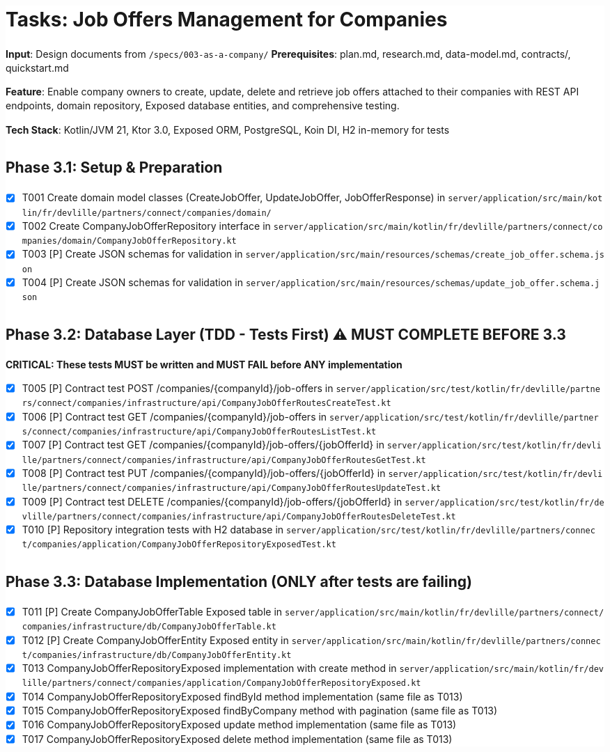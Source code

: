 # Tasks: Job Offers Management for Companies

**Input**: Design documents from `/specs/003-as-a-company/`
**Prerequisites**: plan.md, research.md, data-model.md, contracts/, quickstart.md

**Feature**: Enable company owners to create, update, delete and retrieve job offers attached to their companies with REST API endpoints, domain repository, Exposed database entities, and comprehensive testing.

**Tech Stack**: Kotlin/JVM 21, Ktor 3.0, Exposed ORM, PostgreSQL, Koin DI, H2 in-memory for tests

## Phase 3.1: Setup & Preparation
- [x] T001 Create domain model classes (CreateJobOffer, UpdateJobOffer, JobOfferResponse) in `server/application/src/main/kotlin/fr/devlille/partners/connect/companies/domain/`
- [x] T002 Create CompanyJobOfferRepository interface in `server/application/src/main/kotlin/fr/devlille/partners/connect/companies/domain/CompanyJobOfferRepository.kt`
- [x] T003 [P] Create JSON schemas for validation in `server/application/src/main/resources/schemas/create_job_offer.schema.json`
- [x] T004 [P] Create JSON schemas for validation in `server/application/src/main/resources/schemas/update_job_offer.schema.json`

## Phase 3.2: Database Layer (TDD - Tests First) ⚠️ MUST COMPLETE BEFORE 3.3
**CRITICAL: These tests MUST be written and MUST FAIL before ANY implementation**
- [x] T005 [P] Contract test POST /companies/{companyId}/job-offers in `server/application/src/test/kotlin/fr/devlille/partners/connect/companies/infrastructure/api/CompanyJobOfferRoutesCreateTest.kt`
- [x] T006 [P] Contract test GET /companies/{companyId}/job-offers in `server/application/src/test/kotlin/fr/devlille/partners/connect/companies/infrastructure/api/CompanyJobOfferRoutesListTest.kt`
- [x] T007 [P] Contract test GET /companies/{companyId}/job-offers/{jobOfferId} in `server/application/src/test/kotlin/fr/devlille/partners/connect/companies/infrastructure/api/CompanyJobOfferRoutesGetTest.kt`
- [x] T008 [P] Contract test PUT /companies/{companyId}/job-offers/{jobOfferId} in `server/application/src/test/kotlin/fr/devlille/partners/connect/companies/infrastructure/api/CompanyJobOfferRoutesUpdateTest.kt`
- [x] T009 [P] Contract test DELETE /companies/{companyId}/job-offers/{jobOfferId} in `server/application/src/test/kotlin/fr/devlille/partners/connect/companies/infrastructure/api/CompanyJobOfferRoutesDeleteTest.kt`
- [x] T010 [P] Repository integration tests with H2 database in `server/application/src/test/kotlin/fr/devlille/partners/connect/companies/application/CompanyJobOfferRepositoryExposedTest.kt`

## Phase 3.3: Database Implementation (ONLY after tests are failing)
- [x] T011 [P] Create CompanyJobOfferTable Exposed table in `server/application/src/main/kotlin/fr/devlille/partners/connect/companies/infrastructure/db/CompanyJobOfferTable.kt`
- [x] T012 [P] Create CompanyJobOfferEntity Exposed entity in `server/application/src/main/kotlin/fr/devlille/partners/connect/companies/infrastructure/db/CompanyJobOfferEntity.kt`
- [x] T013 CompanyJobOfferRepositoryExposed implementation with create method in `server/application/src/main/kotlin/fr/devlille/partners/connect/companies/application/CompanyJobOfferRepositoryExposed.kt`
- [x] T014 CompanyJobOfferRepositoryExposed findById method implementation (same file as T013)
- [x] T015 CompanyJobOfferRepositoryExposed findByCompany method with pagination (same file as T013)
- [x] T016 CompanyJobOfferRepositoryExposed update method implementation (same file as T013)
- [x] T017 CompanyJobOfferRepositoryExposed delete method implementation (same file as T013)

